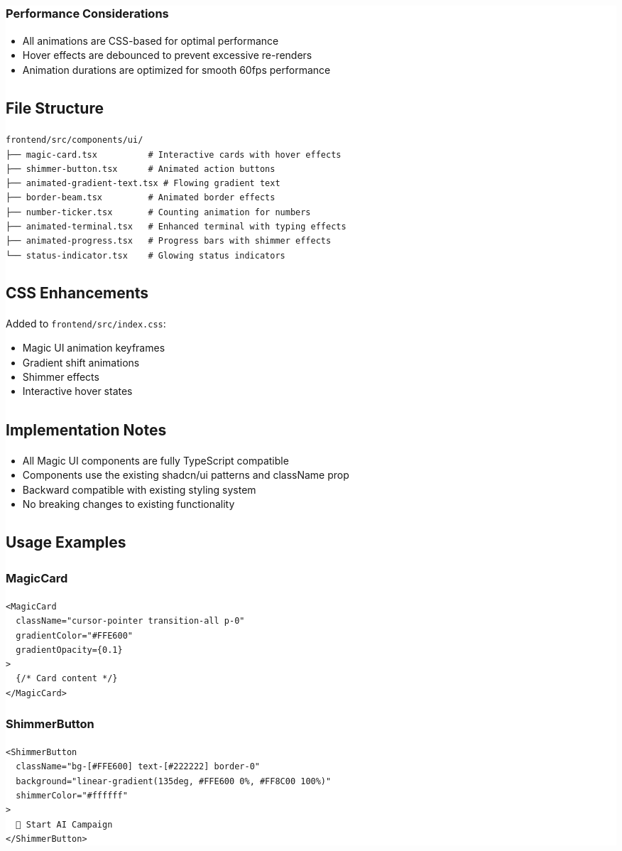 ### Performance Considerations
- All animations are CSS-based for optimal performance
- Hover effects are debounced to prevent excessive re-renders
- Animation durations are optimized for smooth 60fps performance

## File Structure
```
frontend/src/components/ui/
├── magic-card.tsx          # Interactive cards with hover effects
├── shimmer-button.tsx      # Animated action buttons
├── animated-gradient-text.tsx # Flowing gradient text
├── border-beam.tsx         # Animated border effects
├── number-ticker.tsx       # Counting animation for numbers
├── animated-terminal.tsx   # Enhanced terminal with typing effects
├── animated-progress.tsx   # Progress bars with shimmer effects
└── status-indicator.tsx    # Glowing status indicators
```

## CSS Enhancements
Added to `frontend/src/index.css`:
- Magic UI animation keyframes
- Gradient shift animations
- Shimmer effects
- Interactive hover states

## Implementation Notes
- All Magic UI components are fully TypeScript compatible
- Components use the existing shadcn/ui patterns and className prop
- Backward compatible with existing styling system
- No breaking changes to existing functionality

## Usage Examples

### MagicCard
```tsx
<MagicCard
  className="cursor-pointer transition-all p-0"
  gradientColor="#FFE600"
  gradientOpacity={0.1}
>
  {/* Card content */}
</MagicCard>
```

### ShimmerButton
```tsx
<ShimmerButton 
  className="bg-[#FFE600] text-[#222222] border-0"
  background="linear-gradient(135deg, #FFE600 0%, #FF8C00 100%)"
  shimmerColor="#ffffff"
>
  🚀 Start AI Campaign
</ShimmerButton>
```

